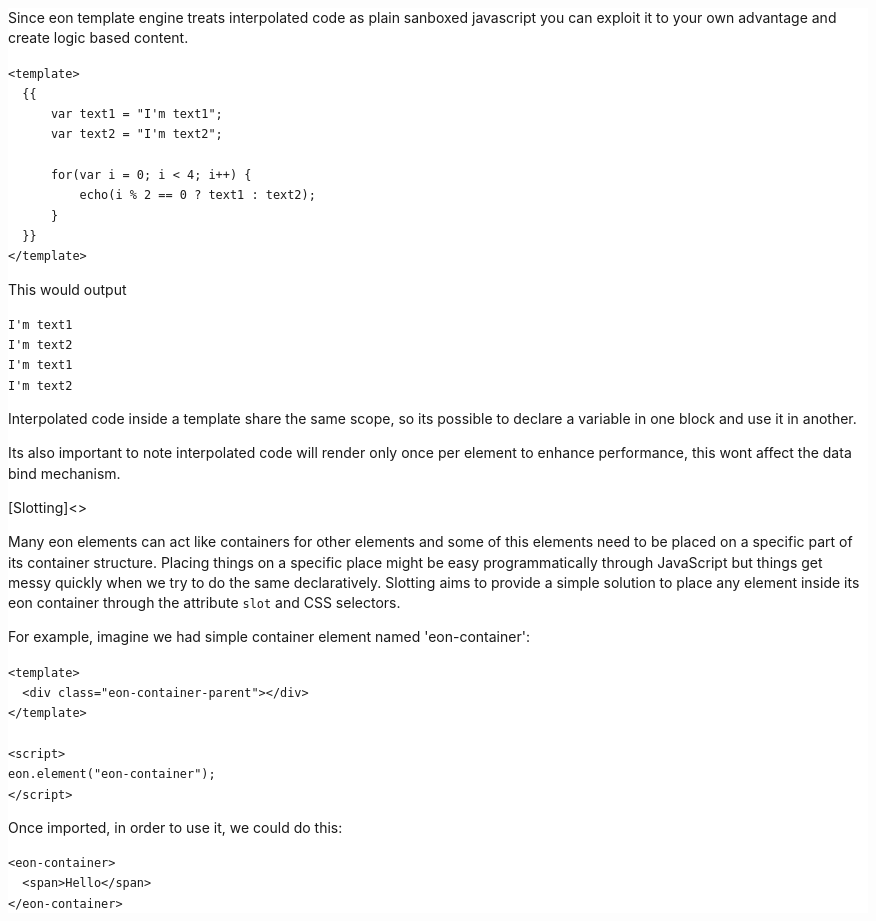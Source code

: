 Since eon template engine treats interpolated code as plain sanboxed javascript you can exploit it to your own advantage and create logic based content.

```[html]
<template>  
  {{
      var text1 = "I'm text1";
      var text2 = "I'm text2";

      for(var i = 0; i < 4; i++) {
          echo(i % 2 == 0 ? text1 : text2);
      }
  }}  
</template>
```

This would output

```
I'm text1
I'm text2
I'm text1
I'm text2
```

Interpolated code inside a template share the same scope, so its possible to declare a variable in one block and use it in another.

Its also important to note interpolated code will render only once per element to enhance performance, this wont affect the data bind mechanism.

[Slotting]<>

Many eon elements can act like containers for other elements and some of this elements need to be placed on a specific part of its container structure.
Placing things on a specific place might be easy programmatically through JavaScript but things get messy quickly when we try to do the same declaratively.
Slotting aims to provide a simple solution to place any element inside its eon container through the attribute `slot` and CSS selectors.

For example, imagine we had simple container element named 'eon-container':

```[html]
<template>
  <div class="eon-container-parent"></div>
</template>

<script>
eon.element("eon-container");
</script>
```

Once imported, in order to use it, we could do this:

```[html]
<eon-container>
  <span>Hello</span>
</eon-container>
```
